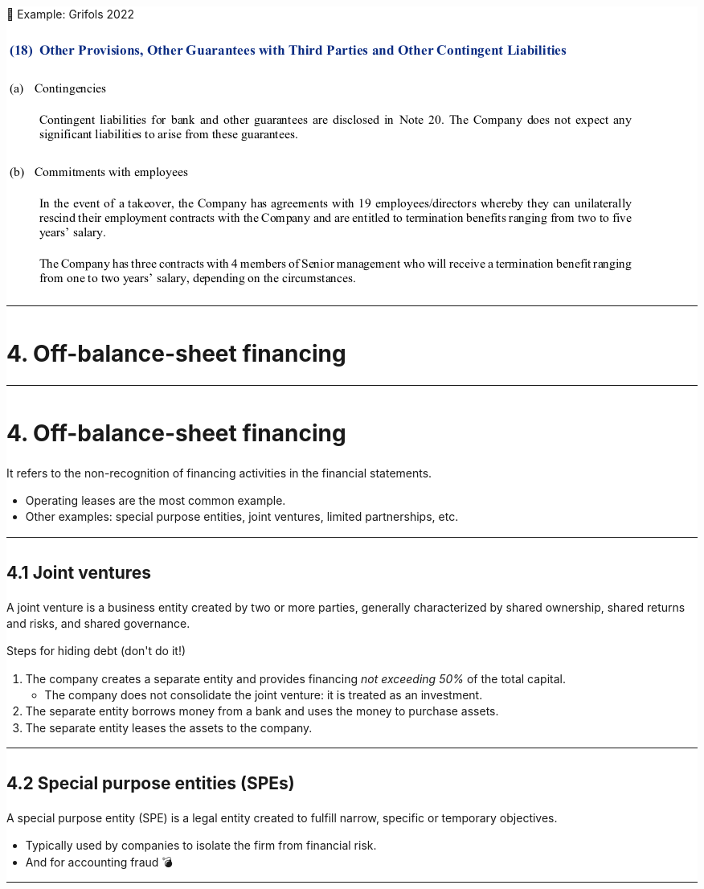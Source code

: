 :mag_right: Example: Grifols 2022

 ![](topic_2/../topic_2_img/grifols_commits.png)

---
# 4. Off-balance-sheet financing

---
# 4. Off-balance-sheet financing
It refers to the non-recognition of financing activities in the financial statements.
- Operating leases are the most common example.
- Other examples: special purpose entities, joint ventures, limited partnerships, etc.

---
## 4.1 Joint ventures
A joint venture is a business entity created by two or more parties, generally characterized by shared ownership, shared returns and risks, and shared governance.

Steps for hiding debt (don't do it!)
1. The company creates a separate entity and provides financing _not exceeding 50%_ of the total capital.
   - The company does not consolidate the joint venture: it is treated as an investment. 
2. The separate entity borrows money from a bank and uses the money to purchase assets.
3. The separate entity leases the assets to the company.

---
## 4.2 Special purpose entities (SPEs)
A special purpose entity (SPE) is a legal entity created to fulfill narrow, specific or temporary objectives.
- Typically used by companies to isolate the firm from financial risk.
- And for accounting fraud :bomb:
 
---